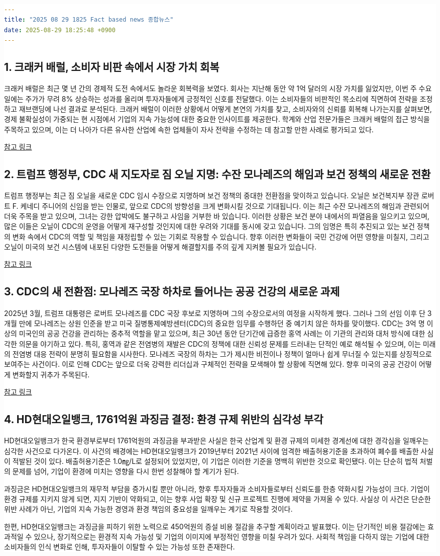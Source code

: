 ```yaml
---
title: "2025 08 29 1825 Fact based news 종합뉴스"
date: 2025-08-29 18:25:48 +0900
---
```

## 1. 크래커 배럴, 소비자 비판 속에서 시장 가치 회복

크래커 배럴은 최근 몇 년 간의 경제적 도전 속에서도 놀라운 회복력을 보였다. 회사는 지난해 동안 약 1억 달러의 시장 가치를 잃었지만, 이번 주 수요일에는 주가가 무려 8% 상승하는 성과를 올리며 투자자들에게 긍정적인 신호를 전달했다. 이는 소비자들의 비판적인 목소리에 직면하여 전략을 조정하고 재브랜딩에 나선 결과로 분석된다. 크래커 배럴이 이러한 상황에서 어떻게 본연의 가치를 찾고, 소비자와의 신뢰를 회복해 나가는지를 살펴보면, 경제 불확실성이 가중되는 현 시점에서 기업의 지속 가능성에 대한 중요한 인사이트를 제공한다. 학계와 산업 전문가들은 크래커 배럴의 접근 방식을 주목하고 있으며, 이는 더 나아가 다른 유사한 산업에 속한 업체들이 자사 전략을 수정하는 데 참고할 만한 사례로 평가되고 있다.

[참고 링크](https://www.nbcnews.com/business/business-news/cracker-barrel-rebrand-companies-retreat-faced-consumer-criticism-rcna227719)

## 2. 트럼프 행정부, CDC 새 지도자로 짐 오닐 지명: 수잔 모나레즈의 해임과 보건 정책의 새로운 전환

트럼프 행정부는 최근 짐 오닐을 새로운 CDC 임시 수장으로 지명하며 보건 정책의 중대한 전환점을 맞이하고 있습니다. 오닐은 보건복지부 장관 로버트 F. 케네디 주니어의 신임을 받는 인물로, 앞으로 CDC의 방향성을 크게 변화시킬 것으로 기대됩니다. 이는 최근 수잔 모나레즈의 해임과 관련되어 더욱 주목을 받고 있으며, 그녀는 강한 압박에도 불구하고 사임을 거부한 바 있습니다. 이러한 상황은 보건 분야 내에서의 파열음을 일으키고 있으며, 많은 이들은 오닐이 CDC의 운영을 어떻게 재구성할 것인지에 대한 우려와 기대를 동시에 갖고 있습니다. 그의 임명은 특히 추진되고 있는 보건 정책의 변화 속에서 CDC의 역할 및 책임을 재정립할 수 있는 기회로 작용할 수 있습니다. 향후 이러한 변화들이 국민 건강에 어떤 영향을 미칠지, 그리고 오닐이 미국의 보건 시스템에 내포된 다양한 도전들을 어떻게 해결할지를 주의 깊게 지켜볼 필요가 있습니다.

[참고 링크](https://www.nbcnews.com/politics/trump-administration/live-blog/trump-susan-monarez-dc-surge-tariffs-gaza-russia-ukraine-live-updates-rcna226879)

## 3. CDC의 새 전환점: 모나레즈 국장 하차로 들어나는 공공 건강의 새로운 과제

2025년 3월, 트럼프 대통령은 로버트 모나레즈를 CDC 국장 후보로 지명하며 그의 수장으로서의 여정을 시작하게 했다. 그러나 그의 선임 이후 단 3개월 만에 모나레즈는 상원 인준을 받고 미국 질병통제예방센터(CDC)의 중요한 임무를 수행하던 중 예기치 않은 하차를 맞이했다. CDC는 3억 명 이상의 미국인의 공공 건강을 관리하는 중추적 역할을 맡고 있으며, 최근 30년 동안 단기간에 급증한 홍역 사례는 이 기관의 관리와 대처 방식에 대한 심각한 의문을 야기하고 있다. 특히, 홍역과 같은 전염병의 재발은 CDC의 정책에 대한 신뢰성 문제를 드러내는 단적인 예로 해석될 수 있으며, 이는 미래의 전염병 대응 전략이 분명히 필요함을 시사한다. 모나레즈 국장의 하차는 그가 제시한 비전이나 정책이 얼마나 쉽게 무너질 수 있는지를 상징적으로 보여주는 사건이다. 이로 인해 CDC는 앞으로 더욱 강력한 리더십과 구체적인 전략을 모색해야 할 상황에 직면해 있다. 향후 미국의 공공 건강이 어떻게 변화할지 귀추가 주목된다.

[참고 링크](https://www.nbcnews.com/health/health-news/cdc-director-monarez-out-confirmed-rfk-jr-rcna227620)

## 4. HD현대오일뱅크, 1761억원 과징금 결정: 환경 규제 위반의 심각성 부각

HD현대오일뱅크가 한국 환경부로부터 1761억원의 과징금을 부과받은 사실은 한국 산업계 및 환경 규제의 미세한 경계선에 대한 경각심을 일깨우는 심각한 사건으로 다가온다. 이 사건의 배경에는 HD현대오일뱅크가 2019년부터 2021년 사이에 엄격한 배출허용기준을 초과하여 폐수를 배출한 사실이 적발된 것이 있다. 배출허용기준은 1.0㎎/L로 설정되어 있었지만, 이 기업은 이러한 기준을 명백히 위반한 것으로 확인됐다. 이는 단순히 법적 처벌의 문제를 넘어, 기업이 환경에 미치는 영향을 다시 한번 성찰해야 할 계기가 된다.

과징금은 HD현대오일뱅크의 재무적 부담을 증가시킬 뿐만 아니라, 향후 투자자들과 소비자들로부터 신뢰도를 한층 약화시킬 가능성이 크다. 기업이 환경 규제를 지키지 않게 되면, 지지 기반이 약화되고, 이는 향후 사업 확장 및 신규 프로젝트 진행에 제약을 가져올 수 있다. 사실상 이 사건은 단순한 위반 사례가 아닌, 기업의 지속 가능한 경영과 환경 책임의 중요성을 일깨우는 계기로 작용할 것이다.

한편, HD현대오일뱅크는 과징금을 피하기 위한 노력으로 450억원의 증설 비용 절감을 추구할 계획이라고 발표했다. 이는 단기적인 비용 절감에는 효과적일 수 있으나, 장기적으로는 환경적 지속 가능성 및 기업의 이미지에 부정적인 영향을 미칠 우려가 있다. 사회적 책임을 다하지 않는 기업에 대한 소비자들의 인식 변화로 인해, 투자자들이 이탈할 수 있는 가능성 또한 존재한다. 
